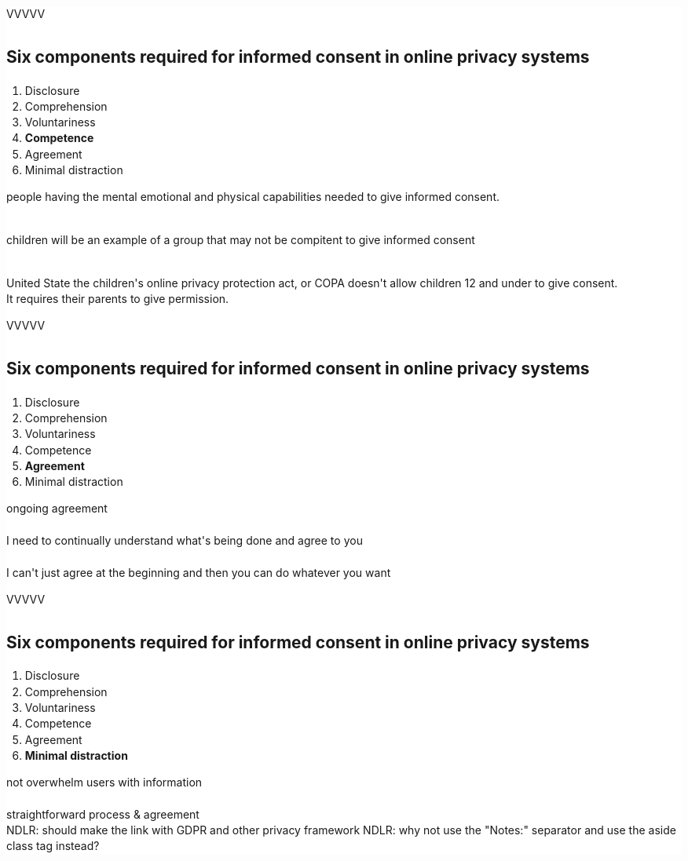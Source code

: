 VVVVV

##  Six components required for informed consent in online privacy systems

1. Disclosure
2. Comprehension
3. Voluntariness
4. __Competence__
5. Agreement
6. Minimal distraction

<aside class="notes">
 people having the mental emotional and physical capabilities needed to give informed consent. </br></br>
 
 children will be an example of a group that may not be compitent to give informed consent</br></br>
 
 United State the children's online privacy protection act, or COPA doesn't allow children 12 and under to give consent. </br>
 It requires their parents to give permission. 
</aside>

VVVVV

##  Six components required for informed consent in online privacy systems

1. Disclosure
2. Comprehension
3. Voluntariness
4. Competence
5. __Agreement__
6. Minimal distraction

<aside class="notes">
ongoing agreement</br></br>
I need to continually understand what's being done and agree to you</br></br>
I can't just agree at the beginning and then you can do whatever you want
</aside>

VVVVV

##  Six components required for informed consent in online privacy systems

1. Disclosure
2. Comprehension
3. Voluntariness
4. Competence
5. Agreement
6. __Minimal distraction__

<aside class="notes">
not overwhelm users with information </br></br>
straightforward process & agreement </br>
NDLR: should make the link with GDPR and other privacy framework
NDLR: why not use the "Notes:" separator and use the aside class tag instead?
</aside>
